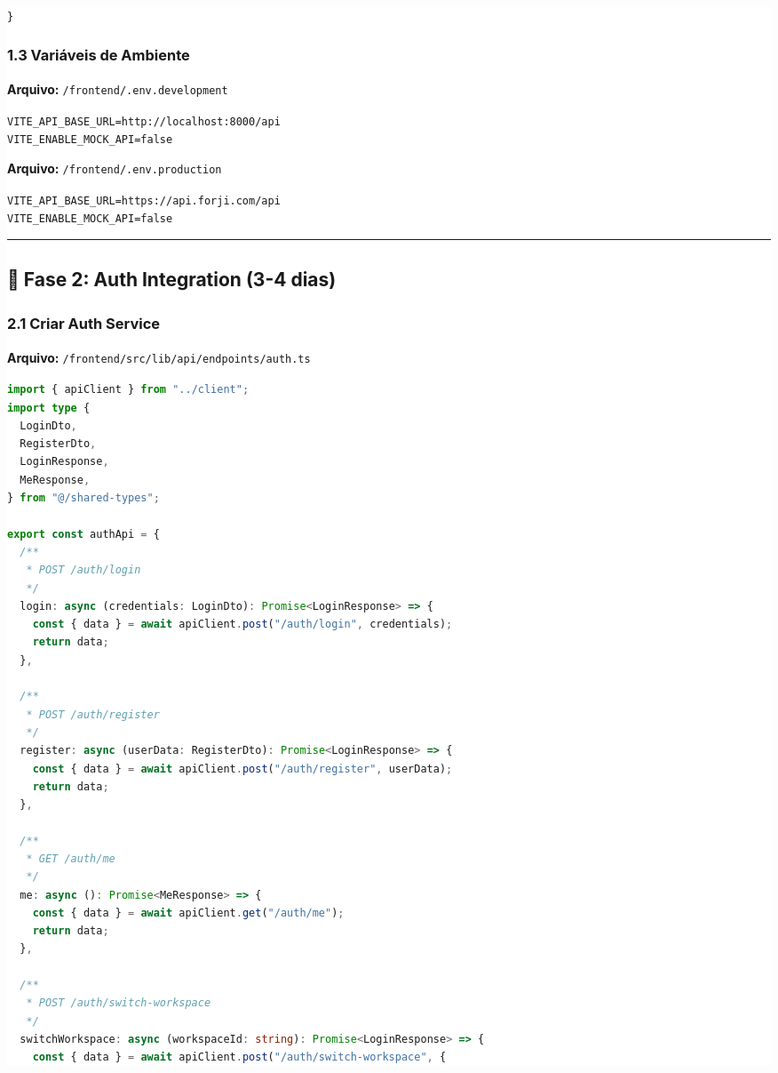 ```typescript
}
```

### 1.3 Variáveis de Ambiente

**Arquivo:** `/frontend/.env.development`

```env
VITE_API_BASE_URL=http://localhost:8000/api
VITE_ENABLE_MOCK_API=false
```

**Arquivo:** `/frontend/.env.production`

```env
VITE_API_BASE_URL=https://api.forji.com/api
VITE_ENABLE_MOCK_API=false
```

---

## 🔐 Fase 2: Auth Integration (3-4 dias)

### 2.1 Criar Auth Service

**Arquivo:** `/frontend/src/lib/api/endpoints/auth.ts`

```typescript
import { apiClient } from "../client";
import type {
  LoginDto,
  RegisterDto,
  LoginResponse,
  MeResponse,
} from "@/shared-types";

export const authApi = {
  /**
   * POST /auth/login
   */
  login: async (credentials: LoginDto): Promise<LoginResponse> => {
    const { data } = await apiClient.post("/auth/login", credentials);
    return data;
  },

  /**
   * POST /auth/register
   */
  register: async (userData: RegisterDto): Promise<LoginResponse> => {
    const { data } = await apiClient.post("/auth/register", userData);
    return data;
  },

  /**
   * GET /auth/me
   */
  me: async (): Promise<MeResponse> => {
    const { data } = await apiClient.get("/auth/me");
    return data;
  },

  /**
   * POST /auth/switch-workspace
   */
  switchWorkspace: async (workspaceId: string): Promise<LoginResponse> => {
    const { data } = await apiClient.post("/auth/switch-workspace", {
```
